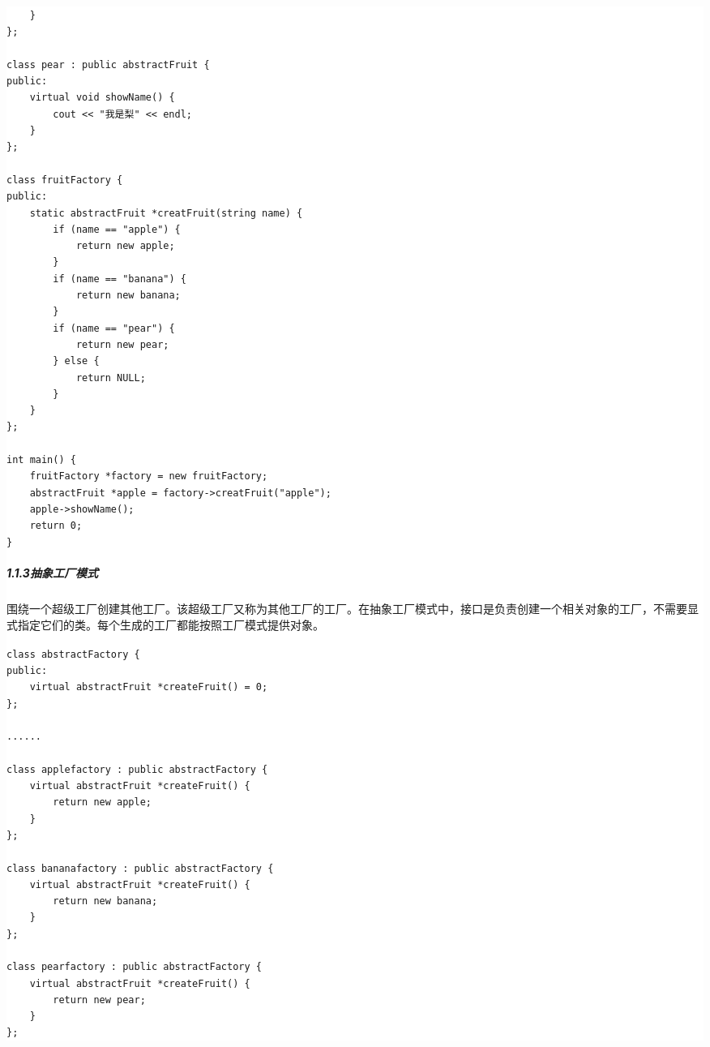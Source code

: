 ```
    }
};

class pear : public abstractFruit {
public:
    virtual void showName() {
        cout << "我是梨" << endl;
    }
};

class fruitFactory {
public:
    static abstractFruit *creatFruit(string name) {
        if (name == "apple") {
            return new apple;
        }
        if (name == "banana") {
            return new banana;
        }
        if (name == "pear") {
            return new pear;
        } else {
            return NULL;
        }
    }
};

int main() {
    fruitFactory *factory = new fruitFactory;
    abstractFruit *apple = factory->creatFruit("apple");
    apple->showName();
    return 0;
}
```

##### 1.1.3抽象工厂模式

围绕一个超级工厂创建其他工厂。该超级工厂又称为其他工厂的工厂。在抽象工厂模式中，接口是负责创建一个相关对象的工厂，不需要显式指定它们的类。每个生成的工厂都能按照工厂模式提供对象。

```
class abstractFactory {
public:
    virtual abstractFruit *createFruit() = 0;
};

......

class applefactory : public abstractFactory {
    virtual abstractFruit *createFruit() {
        return new apple;
    }
};

class bananafactory : public abstractFactory {
    virtual abstractFruit *createFruit() {
        return new banana;
    }
};

class pearfactory : public abstractFactory {
    virtual abstractFruit *createFruit() {
        return new pear;
    }
};
```